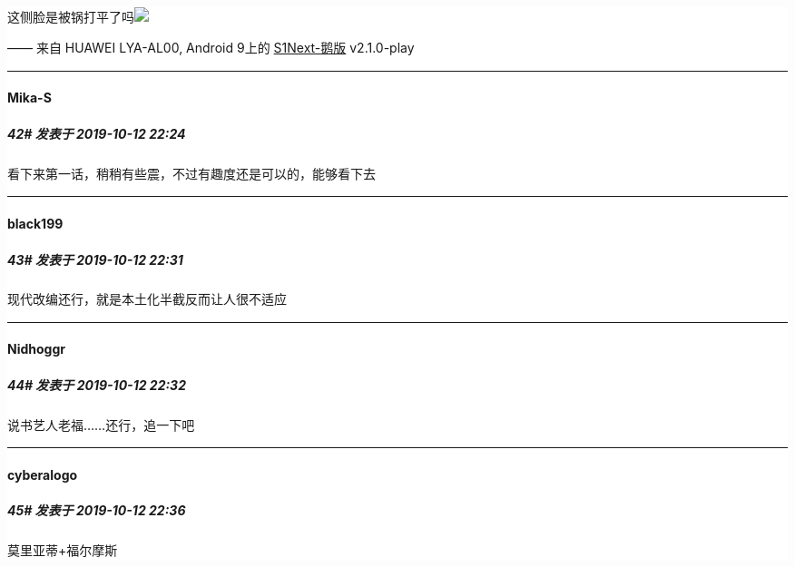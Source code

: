 

这侧脸是被锅打平了吗<img src="https://static.saraba1st.com/image/smiley/face2017/067.png" referrerpolicy="no-referrer">

—— 来自 HUAWEI LYA-AL00, Android 9上的 [S1Next-鹅版](https://github.com/ykrank/S1-Next/releases) v2.1.0-play







-----

####  Mika-S  
##### 42#       发表于 2019-10-12 22:24




看下来第一话，稍稍有些震，不过有趣度还是可以的，能够看下去







-----

####  black199  
##### 43#       发表于 2019-10-12 22:31




现代改编还行，就是本土化半截反而让人很不适应







-----

####  Nidhoggr  
##### 44#       发表于 2019-10-12 22:32




说书艺人老福……还行，追一下吧







-----

####  cyberalogo  
##### 45#       发表于 2019-10-12 22:36




莫里亚蒂+福尔摩斯
